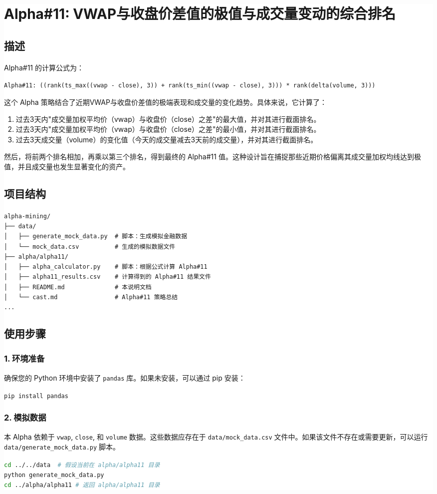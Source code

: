 # Alpha#11: VWAP与收盘价差值的极值与成交量变动的综合排名

## 描述

Alpha#11 的计算公式为：

```
Alpha#11: ((rank(ts_max((vwap - close), 3)) + rank(ts_min((vwap - close), 3))) * rank(delta(volume, 3)))
```

这个 Alpha 策略结合了近期VWAP与收盘价差值的极端表现和成交量的变化趋势。具体来说，它计算了：

1. 过去3天内"成交量加权平均价（vwap）与收盘价（close）之差"的最大值，并对其进行截面排名。
2. 过去3天内"成交量加权平均价（vwap）与收盘价（close）之差"的最小值，并对其进行截面排名。
3. 过去3天成交量（volume）的变化值（今天的成交量减去3天前的成交量），并对其进行截面排名。

然后，将前两个排名相加，再乘以第三个排名，得到最终的 Alpha#11 值。这种设计旨在捕捉那些近期价格偏离其成交量加权均线达到极值，并且成交量也发生显著变化的资产。

## 项目结构

```
alpha-mining/
├── data/
│   ├── generate_mock_data.py  # 脚本：生成模拟金融数据
│   └── mock_data.csv          # 生成的模拟数据文件
├── alpha/alpha11/
│   ├── alpha_calculator.py    # 脚本：根据公式计算 Alpha#11
│   ├── alpha11_results.csv    # 计算得到的 Alpha#11 结果文件
│   ├── README.md              # 本说明文档
│   └── cast.md                # Alpha#11 策略总结
...
```

## 使用步骤

### 1. 环境准备

确保您的 Python 环境中安装了 `pandas` 库。如果未安装，可以通过 pip 安装：

```bash
pip install pandas
```

### 2. 模拟数据

本 Alpha 依赖于 `vwap`, `close`, 和 `volume` 数据。这些数据应存在于 `data/mock_data.csv` 文件中。如果该文件不存在或需要更新，可以运行 `data/generate_mock_data.py` 脚本。

```bash
cd ../../data  # 假设当前在 alpha/alpha11 目录
python generate_mock_data.py
cd ../alpha/alpha11 # 返回 alpha/alpha11 目录
```
